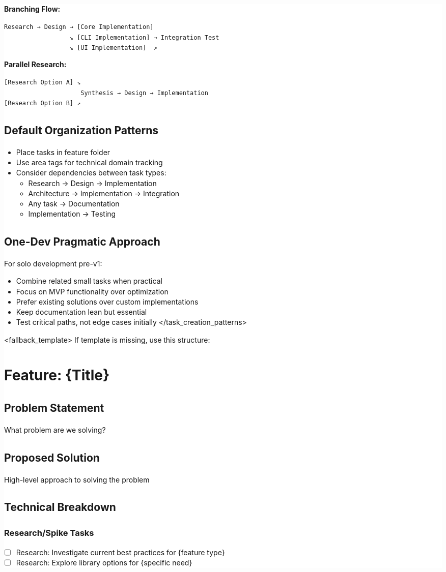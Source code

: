 **Branching Flow:**
```
Research → Design → [Core Implementation]
                  ↘ [CLI Implementation] → Integration Test
                  ↘ [UI Implementation]  ↗
```

**Parallel Research:**
```
[Research Option A] ↘
                     Synthesis → Design → Implementation
[Research Option B] ↗
```

## Default Organization Patterns
- Place tasks in feature folder
- Use area tags for technical domain tracking
- Consider dependencies between task types:
  - Research → Design → Implementation
  - Architecture → Implementation → Integration
  - Any task → Documentation
  - Implementation → Testing

## One-Dev Pragmatic Approach
For solo development pre-v1:
- Combine related small tasks when practical
- Focus on MVP functionality over optimization
- Prefer existing solutions over custom implementations
- Keep documentation lean but essential
- Test critical paths, not edge cases initially
</task_creation_patterns>

<fallback_template>
If template is missing, use this structure:

# Feature: {Title}

## Problem Statement
What problem are we solving?

## Proposed Solution
High-level approach to solving the problem

## Technical Breakdown

### Research/Spike Tasks
- [ ] Research: Investigate current best practices for {feature type}
- [ ] Research: Explore library options for {specific need}
